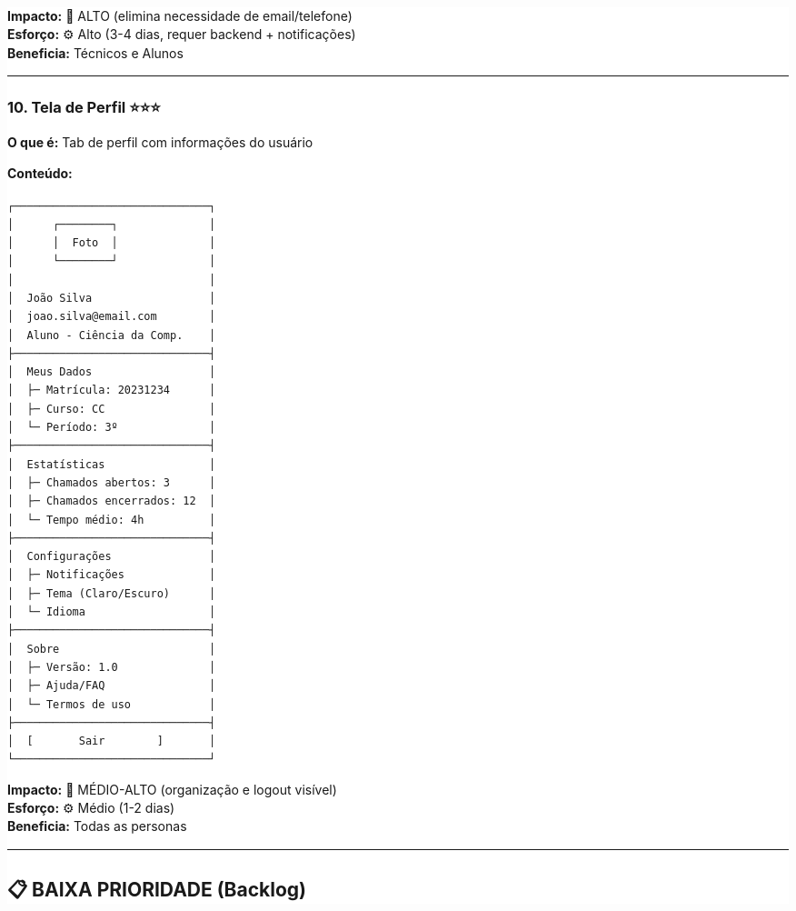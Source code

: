 **Impacto:** 🎯 ALTO (elimina necessidade de email/telefone)  
**Esforço:** ⚙️ Alto (3-4 dias, requer backend + notificações)  
**Beneficia:** Técnicos e Alunos

---

### **10. Tela de Perfil** ⭐⭐⭐

**O que é:** Tab de perfil com informações do usuário

**Conteúdo:**
```
┌──────────────────────────────┐
│      ┌────────┐              │
│      │  Foto  │              │
│      └────────┘              │
│                              │
│  João Silva                  │
│  joao.silva@email.com        │
│  Aluno - Ciência da Comp.    │
├──────────────────────────────┤
│  Meus Dados                  │
│  ├─ Matrícula: 20231234      │
│  ├─ Curso: CC                │
│  └─ Período: 3º              │
├──────────────────────────────┤
│  Estatísticas                │
│  ├─ Chamados abertos: 3      │
│  ├─ Chamados encerrados: 12  │
│  └─ Tempo médio: 4h          │
├──────────────────────────────┤
│  Configurações               │
│  ├─ Notificações             │
│  ├─ Tema (Claro/Escuro)      │
│  └─ Idioma                   │
├──────────────────────────────┤
│  Sobre                       │
│  ├─ Versão: 1.0              │
│  ├─ Ajuda/FAQ                │
│  └─ Termos de uso            │
├──────────────────────────────┤
│  [       Sair        ]       │
└──────────────────────────────┘
```

**Impacto:** 🎯 MÉDIO-ALTO (organização e logout visível)  
**Esforço:** ⚙️ Médio (1-2 dias)  
**Beneficia:** Todas as personas

---

## 📋 BAIXA PRIORIDADE (Backlog)
